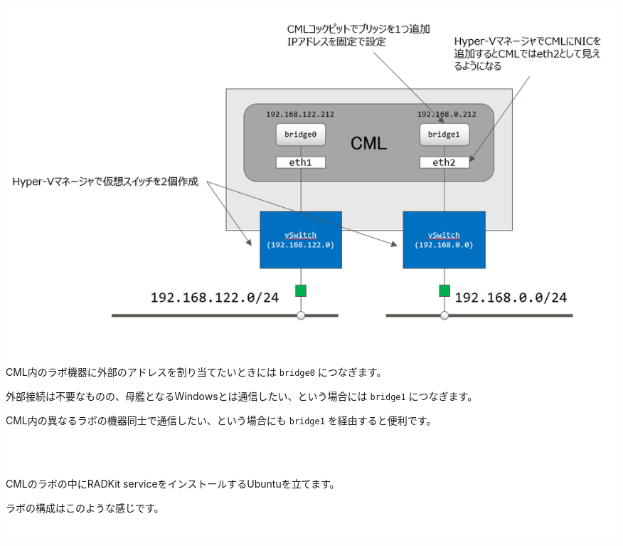 ![論理構成](./assets/CML_LogicalDiagram.png)

<br>

CML内のラボ機器に外部のアドレスを割り当てたいときには `bridge0` につなぎます。

外部接続は不要なものの、母艦となるWindowsとは通信したい、という場合には `bridge1` につなぎます。

CML内の異なるラボの機器同士で通信したい、という場合にも `bridge1` を経由すると便利です。

<br><br>

CMLのラボの中にRADKit serviceをインストールするUbuntuを立てます。

ラボの構成はこのような感じです。

<br>
